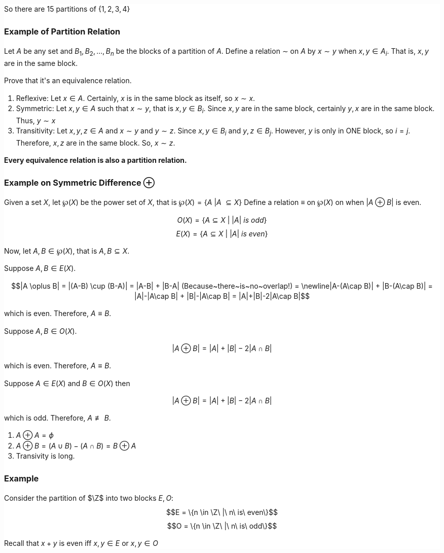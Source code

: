 So there are 15 partitions of $\{1,2,3,4\}$

### Example of Partition Relation

Let $A$ be any set and $B_{1}, B_{2},...,B_{n}$ be the blocks of a partition of $A$. Define a relation $\sim$ on $A$ by $x\sim y$ when $x,y \in A_{i}$. That is, $x,y$ are in the same block.

Prove that it's an equivalence relation.

1. Reflexive: Let $x\in A$. Certainly, $x$ is in the same block as itself, so $x \sim x$.
2. Symmetric: Let $x,y\in A$ such that $x\sim y$, that is $x,y \in B_{i}$. Since $x,y$ are in the same block, certainly $y,x$ are in the same block. Thus, $y \sim x$
3. Transitivity: Let $x,y,z \in A$ and $x\sim y$ and $y \sim z$. Since $x,y\in B_{i}$ and $y,z \in B_{j}$. However, $y$ is only in ONE block, so $i=j$. Therefore, $x,z$ are in the same block. So, $x\sim z$.

**Every equivalence relation is also a partition relation.**

### Example on Symmetric Difference $\oplus$

Given a set $X$, let $\wp (X)$ be the power set of $X$, that is $\wp (X) = \{A\ | A\  \subseteq X\}$ Define a relation $\equiv$ on $\wp (X)$ on when $|A\oplus B|$ is even.

$$O(X) = \{A \subseteq X\ |\ |A|\ is\ odd\}$$
$$E(X) = \{A \subseteq X\ |\ |A|\ is\ even\}$$

Now, let $A,B \in \wp(X)$, that is $A, B\subseteq X$.

Suppose $A,B \in E(X).$

$$|A \oplus B| = |(A-B) \cup (B-A)| = |A-B| + |B-A| (Because~there~is~no~overlap!) = \newline|A-(A\cap B)| + |B-(A\cap B)| = |A|-|A\cap B| + |B|-|A\cap B| = |A|+|B|-2|A\cap B|$$

which is even. Therefore, $A\equiv B$.

Suppose $A,B\in O(X).$

$$|A\oplus B| = |A| + |B| - 2|A\cap B|$$

which is even. Therefore, $A \equiv B$.

Suppose $A \in E(X)$ and $B \in O(X)$ then

$$|A\oplus B| = |A| + |B| - 2|A\cap B|$$

which is odd. Therefore, $A \not\equiv B$.

1. $A\oplus A = \phi$
2. $A \oplus B =  (A\cup B)-(A\cap B) = B \oplus A$
3. Transivity is long.

### Example

Consider the partition of $\Z$ into two blocks $E,O$:
$$E = \{n \in \Z\ |\ n\ is\ even\}$$
$$O = \{n \in \Z\ |\ n\ is\ odd\}$$

Recall that $x+y$ is even iff $x,y\in E$ or $x,y\in O$
